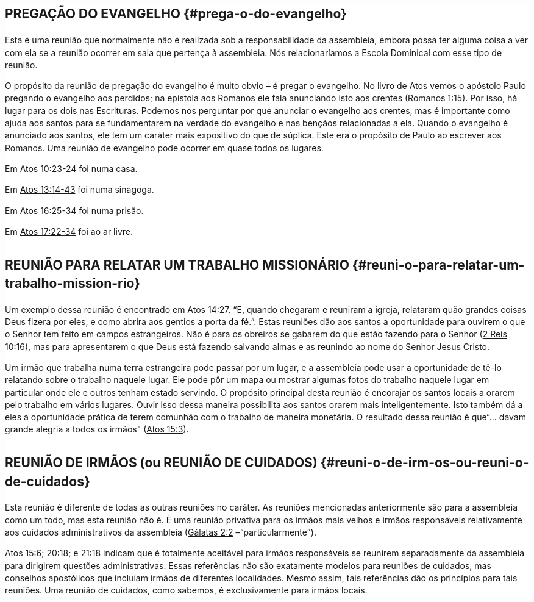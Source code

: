 ## PREGAÇÃO DO EVANGELHO {#prega-o-do-evangelho}

Esta é uma reunião que normalmente não é realizada sob a responsabilidade da assembleia, embora possa ter alguma coisa a ver com ela se a reunião ocorrer em sala que pertença à assembleia. Nós relacionaríamos a Escola Dominical com esse tipo de reunião.

O propósito da reunião de pregação do evangelho é muito obvio – é pregar o evangelho. No livro de Atos vemos o apóstolo Paulo pregando o evangelho aos perdidos; na epístola aos Romanos ele fala anunciando isto aos crentes ([Romanos 1:15](http://mysword.info/b?r=Rom_1:15)). Por isso, há lugar para os dois nas Escrituras. Podemos nos perguntar por que anunciar o evangelho aos crentes, mas é importante como ajuda aos santos para se fundamentarem na verdade do evangelho e nas bençãos relacionadas a ela. Quando o evangelho é anunciado aos santos, ele tem um caráter mais expositivo do que de súplica. Este era o propósito de Paulo ao escrever aos Romanos. Uma reunião de evangelho pode ocorrer em quase todos os lugares.

Em [Atos 10:23-24](http://mysword.info/b?r=Act_10:23-24) foi numa casa.

Em [Atos 13:14-43](http://mysword.info/b?r=Act_13:14-43) foi numa sinagoga.

Em [Atos 16:25-34](http://mysword.info/b?r=Act_16:25-34) foi numa prisão.

Em [Atos 17:22-34](http://mysword.info/b?r=Act_17:22-34) foi ao ar livre.

## REUNIÃO PARA RELATAR UM TRABALHO MISSIONÁRIO {#reuni-o-para-relatar-um-trabalho-mission-rio}

Um exemplo dessa reunião é encontrado em [Atos 14:27](http://mysword.info/b?r=Act_14:27). “E, quando chegaram e reuniram a igreja, relataram quão grandes coisas Deus fizera por eles, e como abrira aos gentios a porta da fé.”. Estas reuniões dão aos santos a oportunidade para ouvirem o que o Senhor tem feito em campos estrangeiros. Não é para os obreiros se gabarem do que estão fazendo para o Senhor ([2 Reis 10:16](http://mysword.info/b?r=2Ki_10:16)), mas para apresentarem o que Deus está fazendo salvando almas e as reunindo ao nome do Senhor Jesus Cristo.

Um irmão que trabalha numa terra estrangeira pode passar por um lugar, e a assembleia pode usar a oportunidade de tê-lo relatando sobre o trabalho naquele lugar. Ele pode pôr um mapa ou mostrar algumas fotos do trabalho naquele lugar em particular onde ele e outros tenham estado servindo. O propósito principal desta reunião é encorajar os santos locais a orarem pelo trabalho em vários lugares. Ouvir isso dessa maneira possibilita aos santos orarem mais inteligentemente. Isto também dá a eles a oportunidade prática de terem comunhão com o trabalho de maneira monetária. O resultado dessa reunião é que“... davam grande alegria a todos os irmãos&quot; ([Atos 15:3](http://mysword.info/b?r=Act_15:3)).

## REUNIÃO DE IRMÃOS (ou REUNIÃO DE CUIDADOS) {#reuni-o-de-irm-os-ou-reuni-o-de-cuidados}

Esta reunião é diferente de todas as outras reuniões no caráter. As reuniões mencionadas anteriormente são para a assembleia como um todo, mas esta reunião não é. É uma reunião privativa para os irmãos mais velhos e irmãos responsáveis relativamente aos cuidados administrativos da assembleia ([Gálatas 2:2](http://mysword.info/b?r=Gal_2:2) –“particularmente”).

[Atos 15:6](http://mysword.info/b?r=Act_15:6); [20:18](http://mysword.info/b?r=Act_20:18); e [21:18](http://mysword.info/b?r=Act_21:18) indicam que é totalmente aceitável para irmãos responsáveis se reunirem separadamente da assembleia para dirigirem questões administrativas. Essas referências não são exatamente modelos para reuniões de cuidados, mas conselhos apostólicos que incluíam irmãos de diferentes localidades. Mesmo assim, tais referências dão os princípios para tais reuniões. Uma reunião de cuidados, como sabemos, é exclusivamente para irmãos locais.

